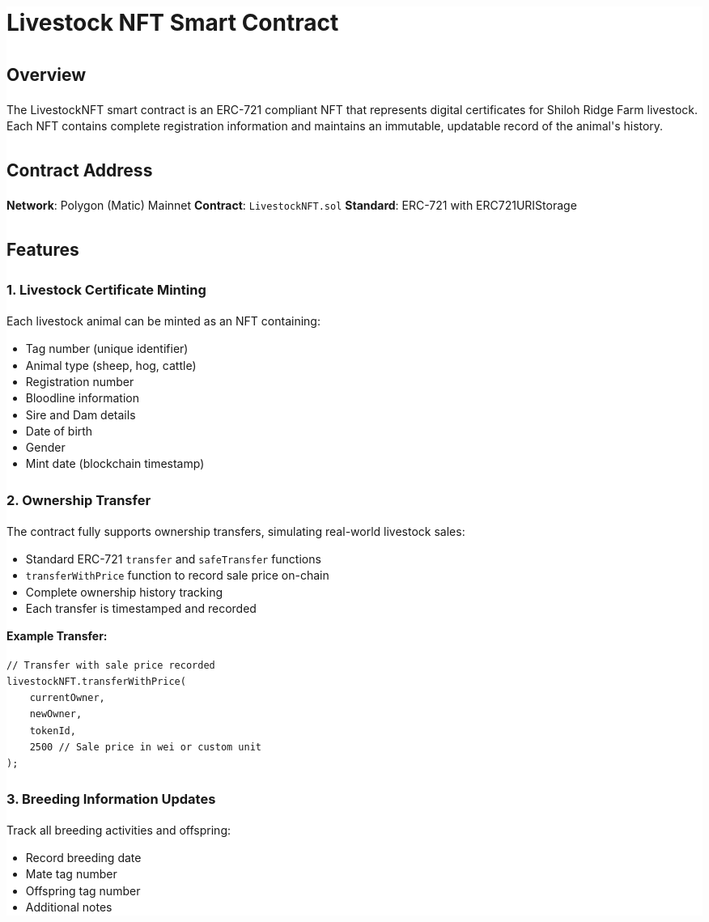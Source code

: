 # Livestock NFT Smart Contract

## Overview
The LivestockNFT smart contract is an ERC-721 compliant NFT that represents digital certificates for Shiloh Ridge Farm livestock. Each NFT contains complete registration information and maintains an immutable, updatable record of the animal's history.

## Contract Address
**Network**: Polygon (Matic) Mainnet
**Contract**: `LivestockNFT.sol`
**Standard**: ERC-721 with ERC721URIStorage

## Features

### 1. Livestock Certificate Minting
Each livestock animal can be minted as an NFT containing:
- Tag number (unique identifier)
- Animal type (sheep, hog, cattle)
- Registration number
- Bloodline information
- Sire and Dam details
- Date of birth
- Gender
- Mint date (blockchain timestamp)

### 2. Ownership Transfer
The contract fully supports ownership transfers, simulating real-world livestock sales:
- Standard ERC-721 `transfer` and `safeTransfer` functions
- `transferWithPrice` function to record sale price on-chain
- Complete ownership history tracking
- Each transfer is timestamped and recorded

**Example Transfer:**
```solidity
// Transfer with sale price recorded
livestockNFT.transferWithPrice(
    currentOwner,
    newOwner,
    tokenId,
    2500 // Sale price in wei or custom unit
);
```

### 3. Breeding Information Updates
Track all breeding activities and offspring:
- Record breeding date
- Mate tag number
- Offspring tag number
- Additional notes
